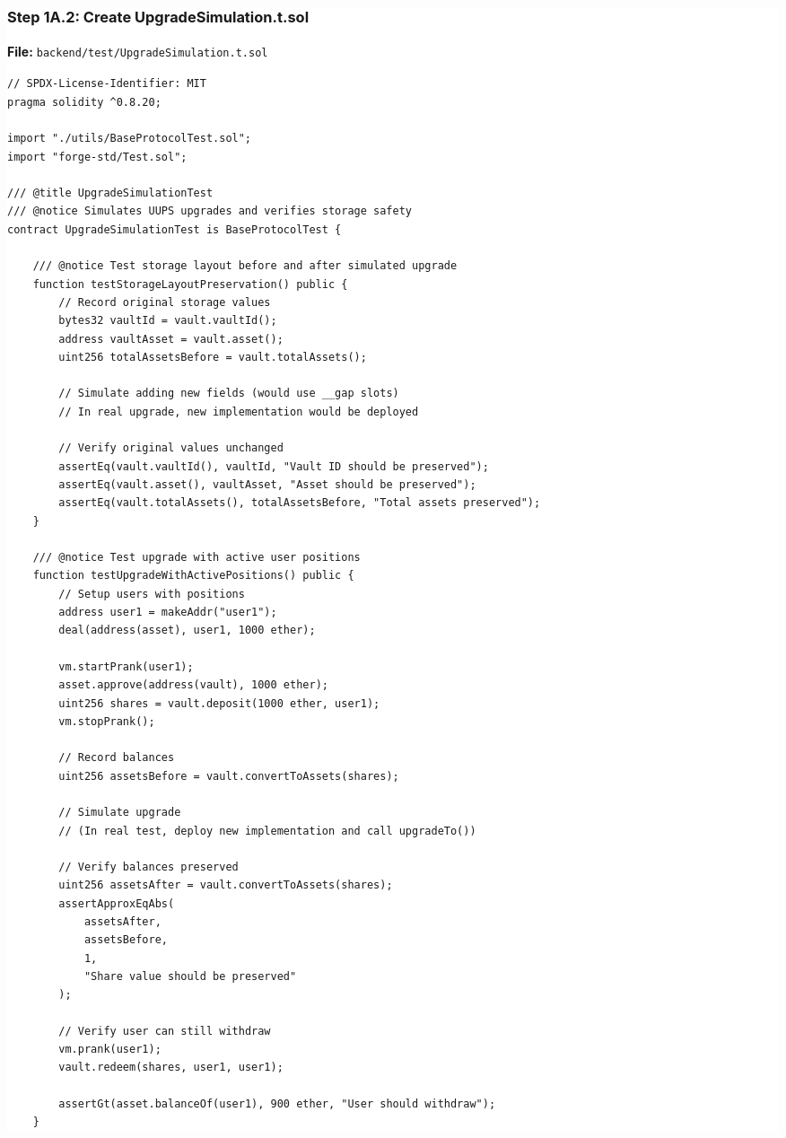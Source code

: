
### Step 1A.2: Create UpgradeSimulation.t.sol

**File:** `backend/test/UpgradeSimulation.t.sol`

```solidity
// SPDX-License-Identifier: MIT
pragma solidity ^0.8.20;

import "./utils/BaseProtocolTest.sol";
import "forge-std/Test.sol";

/// @title UpgradeSimulationTest
/// @notice Simulates UUPS upgrades and verifies storage safety
contract UpgradeSimulationTest is BaseProtocolTest {
    
    /// @notice Test storage layout before and after simulated upgrade
    function testStorageLayoutPreservation() public {
        // Record original storage values
        bytes32 vaultId = vault.vaultId();
        address vaultAsset = vault.asset();
        uint256 totalAssetsBefore = vault.totalAssets();
        
        // Simulate adding new fields (would use __gap slots)
        // In real upgrade, new implementation would be deployed
        
        // Verify original values unchanged
        assertEq(vault.vaultId(), vaultId, "Vault ID should be preserved");
        assertEq(vault.asset(), vaultAsset, "Asset should be preserved");
        assertEq(vault.totalAssets(), totalAssetsBefore, "Total assets preserved");
    }
    
    /// @notice Test upgrade with active user positions
    function testUpgradeWithActivePositions() public {
        // Setup users with positions
        address user1 = makeAddr("user1");
        deal(address(asset), user1, 1000 ether);
        
        vm.startPrank(user1);
        asset.approve(address(vault), 1000 ether);
        uint256 shares = vault.deposit(1000 ether, user1);
        vm.stopPrank();
        
        // Record balances
        uint256 assetsBefore = vault.convertToAssets(shares);
        
        // Simulate upgrade
        // (In real test, deploy new implementation and call upgradeTo())
        
        // Verify balances preserved
        uint256 assetsAfter = vault.convertToAssets(shares);
        assertApproxEqAbs(
            assetsAfter,
            assetsBefore,
            1,
            "Share value should be preserved"
        );
        
        // Verify user can still withdraw
        vm.prank(user1);
        vault.redeem(shares, user1, user1);
        
        assertGt(asset.balanceOf(user1), 900 ether, "User should withdraw");
    }
```